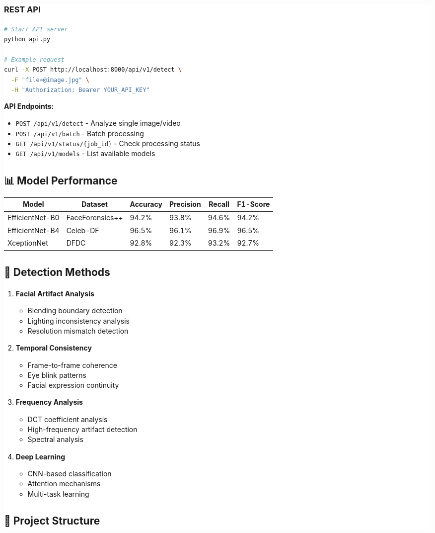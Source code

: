 ### REST API

```bash
# Start API server
python api.py

# Example request
curl -X POST http://localhost:8000/api/v1/detect \
  -F "file=@image.jpg" \
  -H "Authorization: Bearer YOUR_API_KEY"
```

**API Endpoints:**
- `POST /api/v1/detect` - Analyze single image/video
- `POST /api/v1/batch` - Batch processing
- `GET /api/v1/status/{job_id}` - Check processing status
- `GET /api/v1/models` - List available models

## 📊 Model Performance

| Model | Dataset | Accuracy | Precision | Recall | F1-Score |
|-------|---------|----------|-----------|--------|----------|
| EfficientNet-B0 | FaceForensics++ | 94.2% | 93.8% | 94.6% | 94.2% |
| EfficientNet-B4 | Celeb-DF | 96.5% | 96.1% | 96.9% | 96.5% |
| XceptionNet | DFDC | 92.8% | 92.3% | 93.2% | 92.7% |

## 🧠 Detection Methods

1. **Facial Artifact Analysis**
   - Blending boundary detection
   - Lighting inconsistency analysis
   - Resolution mismatch detection

2. **Temporal Consistency**
   - Frame-to-frame coherence
   - Eye blink patterns
   - Facial expression continuity

3. **Frequency Analysis**
   - DCT coefficient analysis
   - High-frequency artifact detection
   - Spectral analysis

4. **Deep Learning**
   - CNN-based classification
   - Attention mechanisms
   - Multi-task learning

## 📁 Project Structure
